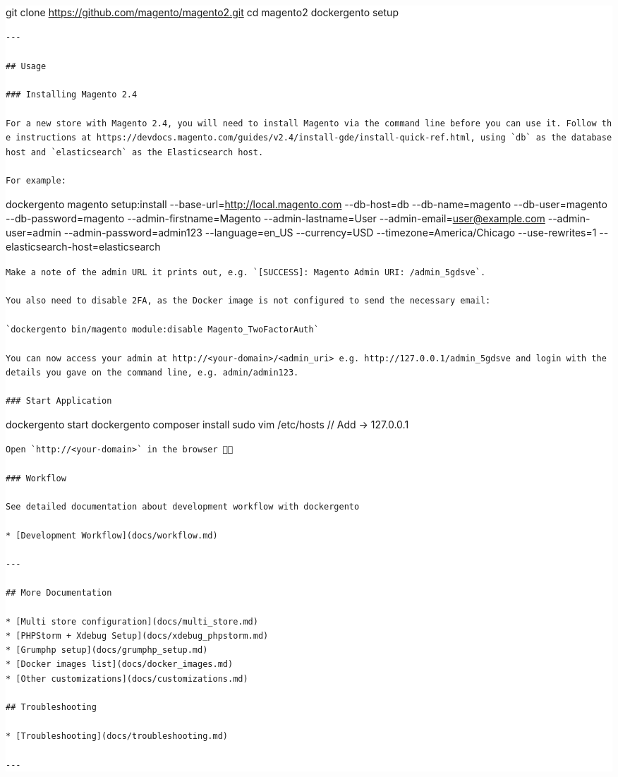 git clone https://github.com/magento/magento2.git
cd magento2
dockergento setup

```
---

## Usage

### Installing Magento 2.4

For a new store with Magento 2.4, you will need to install Magento via the command line before you can use it. Follow the instructions at https://devdocs.magento.com/guides/v2.4/install-gde/install-quick-ref.html, using `db` as the database host and `elasticsearch` as the Elasticsearch host.

For example:
```

dockergento magento setup:install --base-url=http://local.magento.com --db-host=db --db-name=magento --db-user=magento --db-password=magento
--admin-firstname=Magento --admin-lastname=User --admin-email=user@example.com
--admin-user=admin --admin-password=admin123 --language=en_US
--currency=USD --timezone=America/Chicago --use-rewrites=1
--elasticsearch-host=elasticsearch

```
Make a note of the admin URL it prints out, e.g. `[SUCCESS]: Magento Admin URI: /admin_5gdsve`.

You also need to disable 2FA, as the Docker image is not configured to send the necessary email:

`dockergento bin/magento module:disable Magento_TwoFactorAuth`

You can now access your admin at http://<your-domain>/<admin_uri> e.g. http://127.0.0.1/admin_5gdsve and login with the details you gave on the command line, e.g. admin/admin123.

### Start Application
```

dockergento start
dockergento composer install
sudo vim /etc/hosts
// Add -> 127.0.0.1 <your-domain>

```
Open `http://<your-domain>` in the browser 🎉

### Workflow

See detailed documentation about development workflow with dockergento

* [Development Workflow](docs/workflow.md)

---

## More Documentation

* [Multi store configuration](docs/multi_store.md)
* [PHPStorm + Xdebug Setup](docs/xdebug_phpstorm.md)
* [Grumphp setup](docs/grumphp_setup.md)
* [Docker images list](docs/docker_images.md)
* [Other customizations](docs/customizations.md)

## Troubleshooting

* [Troubleshooting](docs/troubleshooting.md)

---
```